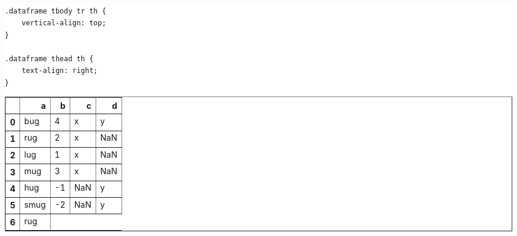     .dataframe tbody tr th {
        vertical-align: top;
    }

    .dataframe thead th {
        text-align: right;
    }
</style>
<table border="1" class="dataframe">
  <thead>
    <tr style="text-align: right;">
      <th></th>
      <th>a</th>
      <th>b</th>
      <th>c</th>
      <th>d</th>
    </tr>
  </thead>
  <tbody>
    <tr>
      <th>0</th>
      <td>bug</td>
      <td>4</td>
      <td>x</td>
      <td>y</td>
    </tr>
    <tr>
      <th>1</th>
      <td>rug</td>
      <td>2</td>
      <td>x</td>
      <td>NaN</td>
    </tr>
    <tr>
      <th>2</th>
      <td>lug</td>
      <td>1</td>
      <td>x</td>
      <td>NaN</td>
    </tr>
    <tr>
      <th>3</th>
      <td>mug</td>
      <td>3</td>
      <td>x</td>
      <td>NaN</td>
    </tr>
    <tr>
      <th>4</th>
      <td>hug</td>
      <td>-1</td>
      <td>NaN</td>
      <td>y</td>
    </tr>
    <tr>
      <th>5</th>
      <td>smug</td>
      <td>-2</td>
      <td>NaN</td>
      <td>y</td>
    </tr>
    <tr>
      <th>6</th>
      <td>rug</td>